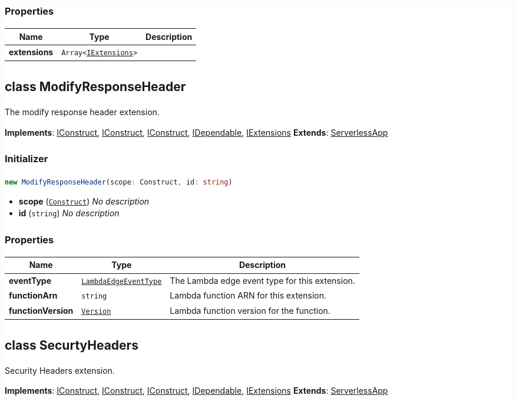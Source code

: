 

### Properties


Name | Type | Description 
-----|------|-------------
**extensions** | <code>Array<[IExtensions](#cdk-cloudfront-plus-iextensions)></code> | <span></span>



## class ModifyResponseHeader  <a id="cdk-cloudfront-plus-modifyresponseheader"></a>

The modify response header extension.

__Implements__: [IConstruct](#constructs-iconstruct), [IConstruct](#aws-cdk-core-iconstruct), [IConstruct](#constructs-iconstruct), [IDependable](#aws-cdk-core-idependable), [IExtensions](#cdk-cloudfront-plus-iextensions)
__Extends__: [ServerlessApp](#cdk-cloudfront-plus-serverlessapp)

### Initializer




```ts
new ModifyResponseHeader(scope: Construct, id: string)
```

* **scope** (<code>[Construct](#aws-cdk-core-construct)</code>)  *No description*
* **id** (<code>string</code>)  *No description*



### Properties


Name | Type | Description 
-----|------|-------------
**eventType** | <code>[LambdaEdgeEventType](#aws-cdk-aws-cloudfront-lambdaedgeeventtype)</code> | The Lambda edge event type for this extension.
**functionArn** | <code>string</code> | Lambda function ARN for this extension.
**functionVersion** | <code>[Version](#aws-cdk-aws-lambda-version)</code> | Lambda function version for the function.



## class SecurtyHeaders  <a id="cdk-cloudfront-plus-securtyheaders"></a>

Security Headers extension.

__Implements__: [IConstruct](#constructs-iconstruct), [IConstruct](#aws-cdk-core-iconstruct), [IConstruct](#constructs-iconstruct), [IDependable](#aws-cdk-core-idependable), [IExtensions](#cdk-cloudfront-plus-iextensions)
__Extends__: [ServerlessApp](#cdk-cloudfront-plus-serverlessapp)
